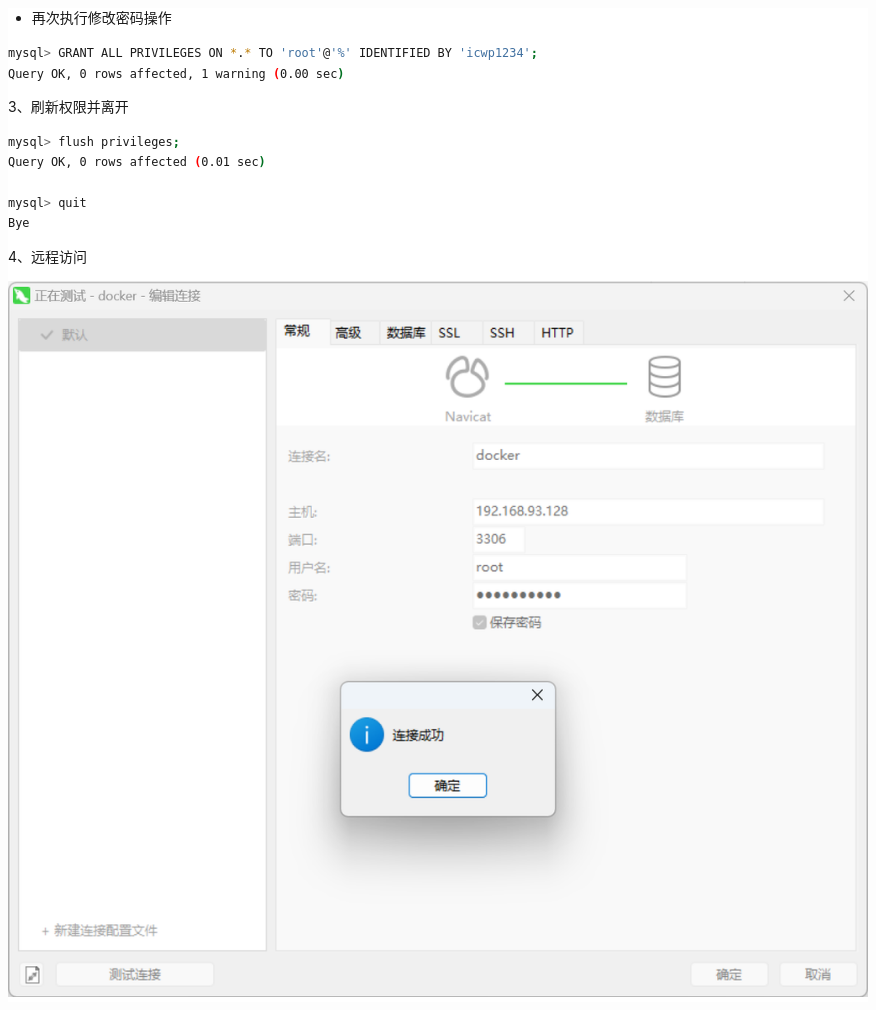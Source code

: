 - 再次执行修改密码操作

```sh
mysql> GRANT ALL PRIVILEGES ON *.* TO 'root'@'%' IDENTIFIED BY 'icwp1234';
Query OK, 0 rows affected, 1 warning (0.00 sec)
```



3、刷新权限并离开

```sh
mysql> flush privileges;
Query OK, 0 rows affected (0.01 sec)

mysql> quit
Bye
```



4、远程访问

![image-20240112094634549](./assets/image-20240112094634549.png)
